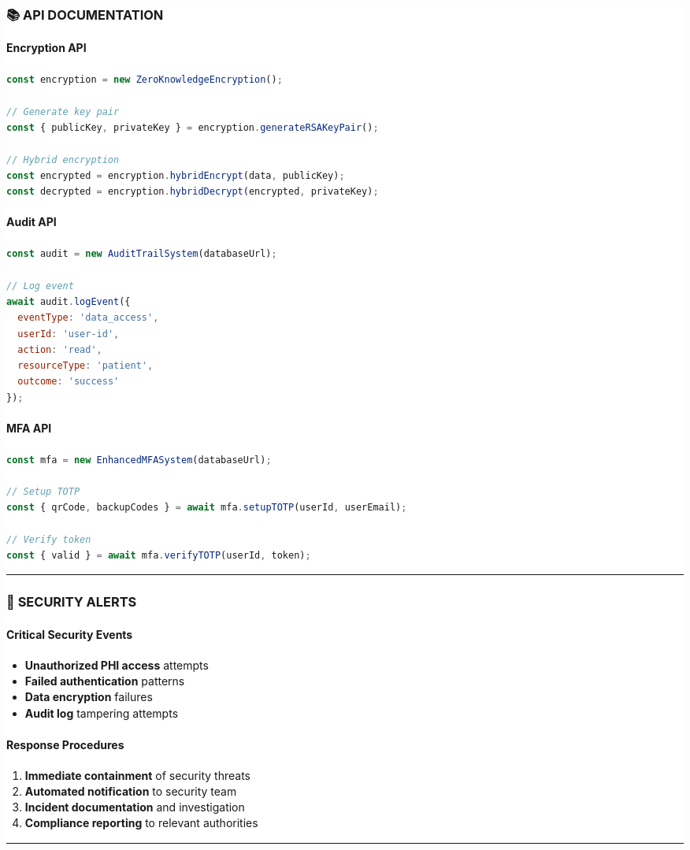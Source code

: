 
### 📚 **API DOCUMENTATION**

#### **Encryption API**
```javascript
const encryption = new ZeroKnowledgeEncryption();

// Generate key pair
const { publicKey, privateKey } = encryption.generateRSAKeyPair();

// Hybrid encryption
const encrypted = encryption.hybridEncrypt(data, publicKey);
const decrypted = encryption.hybridDecrypt(encrypted, privateKey);
```

#### **Audit API**
```javascript
const audit = new AuditTrailSystem(databaseUrl);

// Log event
await audit.logEvent({
  eventType: 'data_access',
  userId: 'user-id',
  action: 'read',
  resourceType: 'patient',
  outcome: 'success'
});
```

#### **MFA API**
```javascript
const mfa = new EnhancedMFASystem(databaseUrl);

// Setup TOTP
const { qrCode, backupCodes } = await mfa.setupTOTP(userId, userEmail);

// Verify token
const { valid } = await mfa.verifyTOTP(userId, token);
```

---

### 🚨 **SECURITY ALERTS**

#### **Critical Security Events**
- **Unauthorized PHI access** attempts
- **Failed authentication** patterns
- **Data encryption** failures
- **Audit log** tampering attempts

#### **Response Procedures**
1. **Immediate containment** of security threats
2. **Automated notification** to security team
3. **Incident documentation** and investigation
4. **Compliance reporting** to relevant authorities

---